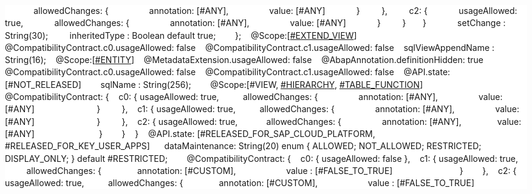             allowedChanges: {
                annotation: \[#ANY\],
                value: \[#ANY\]
            }
        },
        c2: {
            usageAllowed: true,
            allowedChanges: {
                annotation: \[#ANY\],
                value: \[#ANY\]
            }
        }
      }      
      setChange : String(30);  
      inheritedType : Boolean default true;    
   };
   @Scope:\[[#EXTEND\_VIEW](javascript:call_link\('abencds_f1_extend_view_annotations.htm'\))\]
   @CompatibilityContract.c0.usageAllowed: false
   @CompatibilityContract.c1.usageAllowed: false
   sqlViewAppendName : String(16);
   @Scope:\[[#ENTITY](javascript:call_link\('abencds_f1_entity_annotations.htm'\))\]
   @MetadataExtension.usageAllowed: false
   @AbapAnnotation.definitionHidden: true
   @CompatibilityContract.c0.usageAllowed: false
   @CompatibilityContract.c1.usageAllowed: false
   @API.state: \[#NOT\_RELEASED\]    
   sqlName : String(256);    
   @Scope:\[#VIEW, [#HIERARCHY](javascript:call_link\('abencds_f1_hierarchy_annotations.htm'\)), [#TABLE\_FUNCTION](javascript:call_link\('abencds_f1_function_annotations.htm'\))\]
   @CompatibilityContract: {
   c0: { usageAllowed: true,
         allowedChanges: {  
              annotation: \[#ANY\],  
              value: \[#ANY\]
                         }
        },
   c1: { usageAllowed: true,
         allowedChanges: {  
              annotation: \[#ANY\],  
              value: \[#ANY\]
                         }
        },
   c2: { usageAllowed: true,  
         allowedChanges: {  
              annotation: \[#ANY\],
              value: \[#ANY\]
                          }
       }
   }
   @API.state: \[#RELEASED\_FOR\_SAP\_CLOUD\_PLATFORM, #RELEASED\_FOR\_KEY\_USER\_APPS\]  
   dataMaintenance: String(20) enum { ALLOWED; NOT\_ALLOWED; RESTRICTED; DISPLAY\_ONLY; } default #RESTRICTED;    
   @CompatibilityContract: {
   c0: { usageAllowed: false },
   c1: { usageAllowed: true,
         allowedChanges: {
              annotation: \[#CUSTOM\],      
              value : \[#FALSE\_TO\_TRUE\]  
                         }
       },
   c2: { usageAllowed: true,
         allowedChanges: {
              annotation: \[#CUSTOM\],      
              value : \[#FALSE\_TO\_TRUE\]  